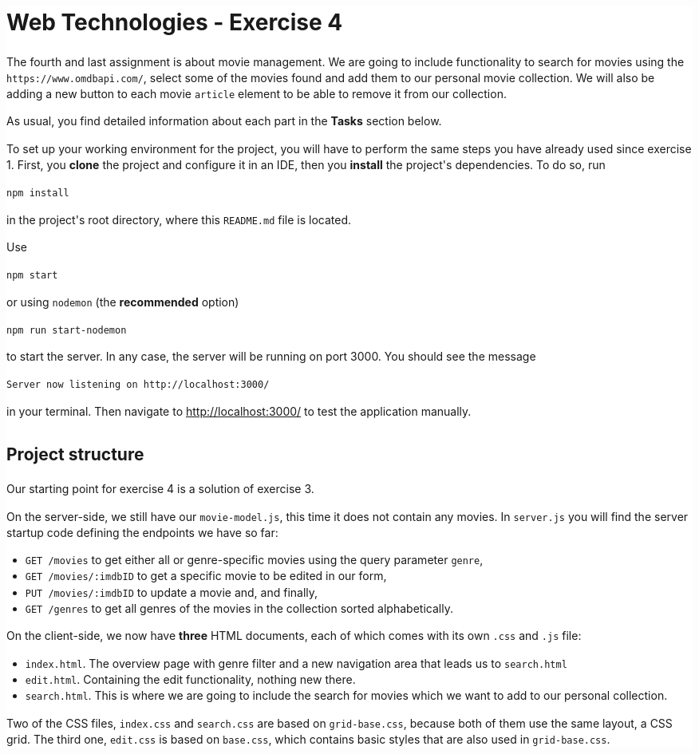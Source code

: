 # Web Technologies - Exercise 4

The fourth and last assignment is about movie management. We are going to include functionality to search for movies using the `https://www.omdbapi.com/`, select some of the movies found and add them to our personal movie collection. We  will also be adding a new button to each movie `article` element to be able to remove it from our collection. 

As usual, you find detailed information about each part in the **Tasks** section below.

To set up your working environment for the project, you will have to perform the same steps you have already used since exercise 1. First, you **clone** the project and configure it in an IDE, then you **install** the project's dependencies. To do so, run 

    npm install

in the project's root directory, where this `README.md` file is located. 

Use 

    npm start

or using `nodemon` (the **recommended** option)

    npm run start-nodemon

to start the server. In any case, the server will be running on port 3000. You should see the message

    Server now listening on http://localhost:3000/

in your terminal. Then navigate to [http://localhost:3000/](http://localhost:3000/) to test the application manually.

## Project structure

Our starting point for exercise 4 is a solution of exercise 3. 

On the server-side, we still have our `movie-model.js`, this time it does not contain any movies. In `server.js` you will find the server startup code defining the endpoints we have so far:
* `GET /movies` to get either all or genre-specific movies using the query parameter `genre`,
* `GET /movies/:imdbID` to get a specific movie to be edited in our form,
* `PUT /movies/:imdbID` to update a movie and, and finally,
* `GET /genres` to get all genres of the movies in the collection sorted alphabetically.

On the client-side, we now have **three** HTML documents, each of which comes with its own `.css` and `.js` file:
* `index.html`. The overview page with genre filter and a new navigation area that leads us to `search.html`
* `edit.html`. Containing the edit functionality, nothing new there.
* `search.html`. This is where we are going to include the search for movies which we want to add to our personal collection.

Two of the CSS files, `index.css` and `search.css` are based on `grid-base.css`, because both of them use the same  layout, a CSS grid. The third one, `edit.css` is based on `base.css`, which contains basic styles that are also used in `grid-base.css`.
